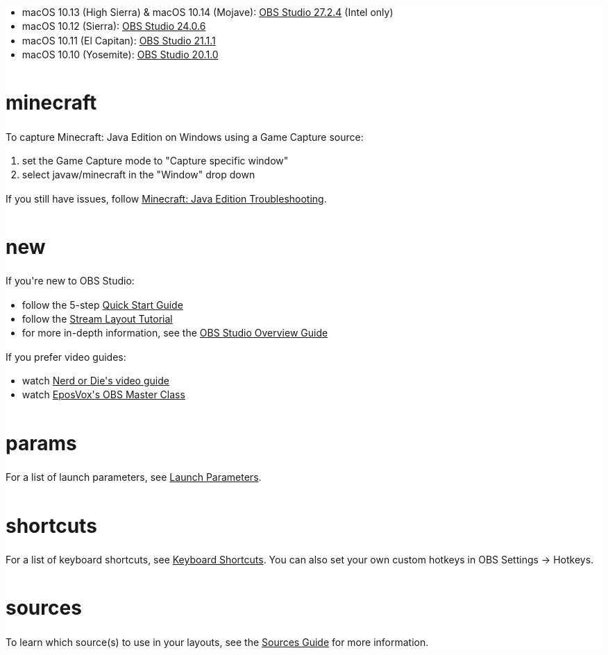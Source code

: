 - macOS 10.13 (High Sierra) & macOS 10.14 (Mojave): [OBS Studio 27.2.4](https://github.com/obsproject/obs-studio/releases/27.2.4) (Intel only)
- macOS 10.12 (Sierra): [OBS Studio 24.0.6](https://github.com/obsproject/obs-studio/releases/24.0.6)
- macOS 10.11 (El Capitan): [OBS Studio 21.1.1](https://github.com/obsproject/obs-studio/releases/21.1.1)
- macOS 10.10 (Yosemite): [OBS Studio 20.1.0](https://github.com/obsproject/obs-studio/releases/20.1.0)


# minecraft

To capture Minecraft: Java Edition on Windows using a Game Capture source:
1. set the Game Capture mode to "Capture specific window"
2. select javaw/minecraft in the "Window" drop down

If you still have issues, follow [Minecraft: Java Edition Troubleshooting](https://obsproject.com/kb/minecraft-java-edition-troubleshooting).


# new

If you're new to OBS Studio:
- follow the 5-step [Quick Start Guide](https://obsproject.com/kb/quick-start-guide)
- follow the [Stream Layout Tutorial](https://obsproject.com/kb/stream-tutorial-1-game)
- for more in-depth information, see the [OBS Studio Overview Guide](https://obsproject.com/kb/obs-studio-overview)

If you prefer video guides:
- watch [Nerd or Die's video guide](https://youtube.com/watch?v=5rlrDIwnGGQ&t=0s&list=PLT3Ure7_kYHwj8oT3AV-pZ4_r7yp6mDg-)
- watch [EposVox's OBS Master Class](https://youtube.com/watch?v=nK-Mu7nw5EA&list=PLzo7l8HTJNK-IKzM_zDicTd2u20Ab2pAl)


# params

For a list of launch parameters, see [Launch Parameters](https://obsproject.com/kb/launch-parameters).


# shortcuts

For a list of keyboard shortcuts, see [Keyboard Shortcuts](https://obsproject.com/kb/keyboard-shortcuts). You can also set your own custom hotkeys in OBS Settings → Hotkeys.


# sources

To learn which source(s) to use in your layouts, see the [Sources Guide](https://obsproject.com/kb/sources-guide) for more information.
